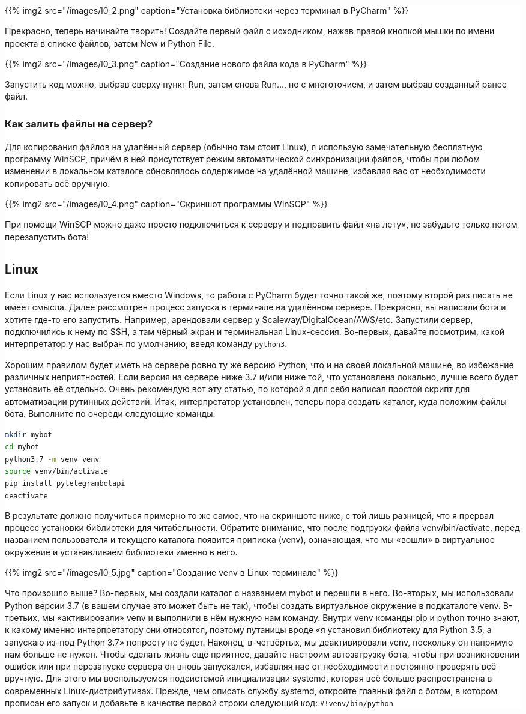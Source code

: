 {{% img2 src="/images/l0_2.png" caption="Установка библиотеки через терминал в PyCharm" %}}

Прекрасно, теперь начинайте творить! Создайте первый файл с исходником, нажав правой кнопкой мышки по имени проекта в списке файлов, затем New и Python File.

{{% img2 src="/images/l0_3.png" caption="Создание нового файла кода в PyCharm" %}}

Запустить код можно, выбрав сверху пункт Run, затем снова Run…, но с многоточием, и затем выбрав созданный ранее файл.

### Как залить файлы на сервер?
Для копирования файлов на удалённый сервер (обычно там стоит Linux), я использую замечательную бесплатную программу [WinSCP](https://winscp.net/eng/download.php), причём в ней присутствует режим автоматической синхронизации файлов, чтобы при любом изменении в локальном каталоге обновлялось содержимое на удалённой машине, избавляя вас от необходимости копировать всё вручную.

{{% img2 src="/images/l0_4.png" caption="Скриншот программы WinSCP" %}}

При помощи WinSCP можно даже просто подключиться к серверу и подправить файл «на лету», не забудьте только потом перезапустить бота!

## Linux
Если Linux у вас используется вместо Windows, то работа с PyCharm будет точно такой же, поэтому второй раз писать не имеет смысла. Далее рассмотрен процесс запуска в терминале на удалённом сервере.
Прекрасно, вы написали бота и хотите где-то его запустить. Например, арендовали сервер у Scaleway/DigitalOcean/AWS/etc. Запустили сервер, подключились к нему по SSH, а там чёрный экран и терминальная Linux-сессия. Во-первых, давайте посмотрим, какой интерпретатор у нас выбран по умолчанию, введя команду `python3`.

Хорошим правилом будет иметь на сервере ровно ту же версию Python, что и на своей локальной машине, во избежание различных неприятностей. Если версия на сервере ниже 3.7 и/или ниже той, что установлена локально, лучше всего будет установить её отдельно. Очень рекомендую [вот эту статью](https://tecadmin.net/install-python-3-7-on-ubuntu-linuxmint/), по которой я для себя написал простой [скрипт](https://gist.github.com/MasterGroosha/f46e24ec8dd5c0ce5cd872a479a19c96) для автоматизации рутинных действий.
Итак, интерпретатор установлен, теперь пора создать каталог, куда положим файлы бота. Выполните по очереди следующие команды:
```bash
mkdir mybot
cd mybot
python3.7 -m venv venv
source venv/bin/activate
pip install pytelegrambotapi
deactivate
```
В результате должно получиться примерно то же самое, что на скриншоте ниже, с той лишь разницей, что я прервал процесс установки библиотеки для читабельности. Обратите внимание, что после подгрузки файла venv/bin/activate, перед названием пользователя и текущего каталога появится приписка (venv), означающая, что мы «вошли» в виртуальное окружение и устанавливаем библиотеки именно в него.

{{% img2 src="/images/l0_5.jpg" caption="Создание venv в Linux-терминале" %}}

Что произошло выше? Во-первых, мы создали каталог с названием mybot и перешли в него. Во-вторых, мы использовали Python версии 3.7 (в вашем случае это может быть не так), чтобы создать виртуальное окружение в подкаталоге venv. В-третьих, мы «активировали» venv и выполнили в нём нужную нам команду. Внутри venv команды pip и python точно знают, к какому именно интерпретатору они относятся, поэтому путаницы вроде «я установил библиотеку для Python 3.5, а запускаю из-под Python 3.7» попросту не будет. Наконец, в-четвёртых, мы деактивировали venv, поскольку он напрямую нам больше не нужен.
Чтобы сделать жизнь ещё приятнее, давайте настроим автозагрузку бота, чтобы при возникновении ошибок или при перезапуске сервера он вновь запускался, избавляя нас от необходимости постоянно проверять всё вручную. Для этого мы воспользуемся подсистемой инициализации systemd, которая всё больше распространена в современных Linux-дистрибутивах. Прежде, чем описать службу systemd, откройте главный файл с ботом, в котором прописан его запуск и добавьте в качестве первой строки следующий код:
`#!venv/bin/python`
